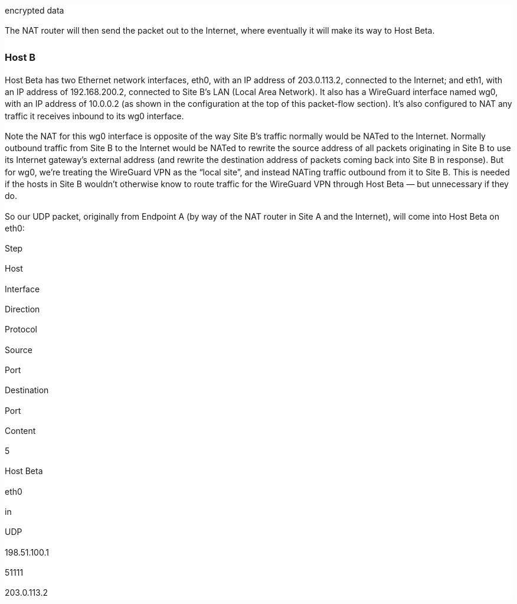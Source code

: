 encrypted data

The NAT router will then send the packet out to the Internet, where eventually it will make its way to Host Beta.

### Host B

Host Beta has two Ethernet network interfaces, eth0, with an IP address of 203.0.113.2, connected to the Internet; and eth1, with an IP address of 192.168.200.2, connected to Site B’s LAN (Local Area Network). It also has a WireGuard interface named wg0, with an IP address of 10.0.0.2 (as shown in the configuration at the top of this packet-flow section). It’s also configured to NAT any traffic it receives inbound to its wg0 interface.

Note the NAT for this wg0 interface is opposite of the way Site B’s traffic normally would be NATed to the Internet. Normally outbound traffic from Site B to the Internet would be NATed to rewrite the source address of all packets originating in Site B to use its Internet gateway’s external address (and rewrite the destination address of packets coming back into Site B in response). But for wg0, we’re treating the WireGuard VPN as the “local site”, and instead NATing traffic outbound from it to Site B. This is needed if the hosts in Site B wouldn’t otherwise know to route traffic for the WireGuard VPN through Host Beta — but unnecessary if they do.

So our UDP packet, originally from Endpoint A (by way of the NAT router in Site A and the Internet), will come into Host Beta on eth0:

         

Step

Host

Interface

Direction

Protocol

Source

Port

Destination

Port

Content

5

Host Beta

eth0

in

UDP

198.51.100.1

51111

203.0.113.2
